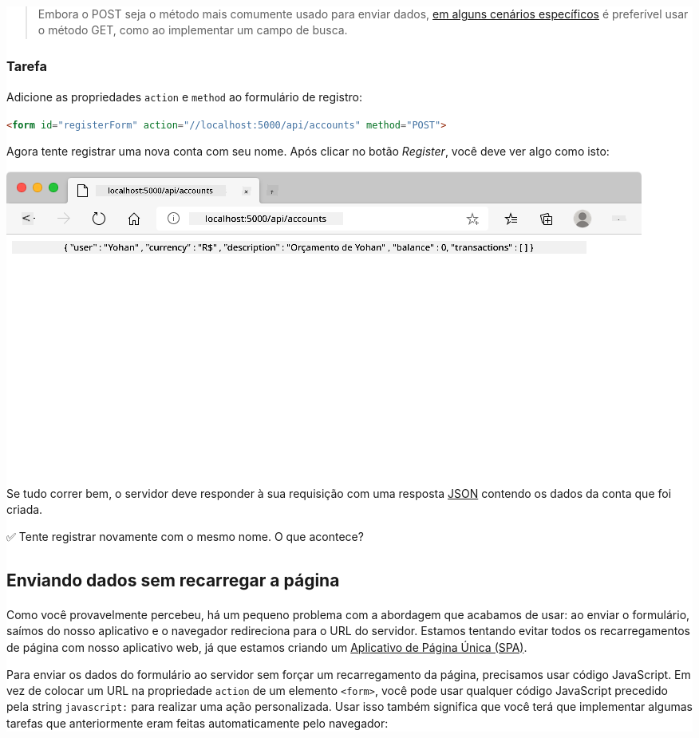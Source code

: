 > Embora o POST seja o método mais comumente usado para enviar dados, [em alguns cenários específicos](https://www.w3.org/2001/tag/doc/whenToUseGet.html) é preferível usar o método GET, como ao implementar um campo de busca.

### Tarefa

Adicione as propriedades `action` e `method` ao formulário de registro:

```html
<form id="registerForm" action="//localhost:5000/api/accounts" method="POST">
```

Agora tente registrar uma nova conta com seu nome. Após clicar no botão *Register*, você deve ver algo como isto:

![Janela do navegador no endereço localhost:5000/api/accounts, mostrando uma string JSON com os dados do usuário](../../../../translated_images/form-post.61de4ca1b964d91a9e338416e19f218504dd0af5f762fbebabfe7ae80edf885f.br.png)

Se tudo correr bem, o servidor deve responder à sua requisição com uma resposta [JSON](https://www.json.org/json-en.html) contendo os dados da conta que foi criada.

✅ Tente registrar novamente com o mesmo nome. O que acontece?

## Enviando dados sem recarregar a página

Como você provavelmente percebeu, há um pequeno problema com a abordagem que acabamos de usar: ao enviar o formulário, saímos do nosso aplicativo e o navegador redireciona para o URL do servidor. Estamos tentando evitar todos os recarregamentos de página com nosso aplicativo web, já que estamos criando um [Aplicativo de Página Única (SPA)](https://en.wikipedia.org/wiki/Single-page_application).

Para enviar os dados do formulário ao servidor sem forçar um recarregamento da página, precisamos usar código JavaScript. Em vez de colocar um URL na propriedade `action` de um elemento `<form>`, você pode usar qualquer código JavaScript precedido pela string `javascript:` para realizar uma ação personalizada. Usar isso também significa que você terá que implementar algumas tarefas que anteriormente eram feitas automaticamente pelo navegador:

